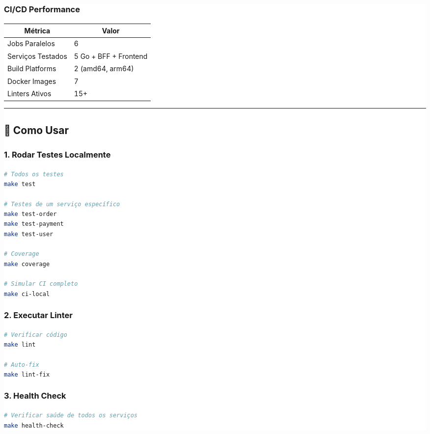 ### CI/CD Performance

| Métrica | Valor |
|---------|-------|
| Jobs Paralelos | 6 |
| Serviços Testados | 5 Go + BFF + Frontend |
| Build Platforms | 2 (amd64, arm64) |
| Docker Images | 7 |
| Linters Ativos | 15+ |

---

## 🚀 Como Usar

### 1. Rodar Testes Localmente

```bash
# Todos os testes
make test

# Testes de um serviço específico
make test-order
make test-payment
make test-user

# Coverage
make coverage

# Simular CI completo
make ci-local
```

### 2. Executar Linter

```bash
# Verificar código
make lint

# Auto-fix
make lint-fix
```

### 3. Health Check

```bash
# Verificar saúde de todos os serviços
make health-check
```
